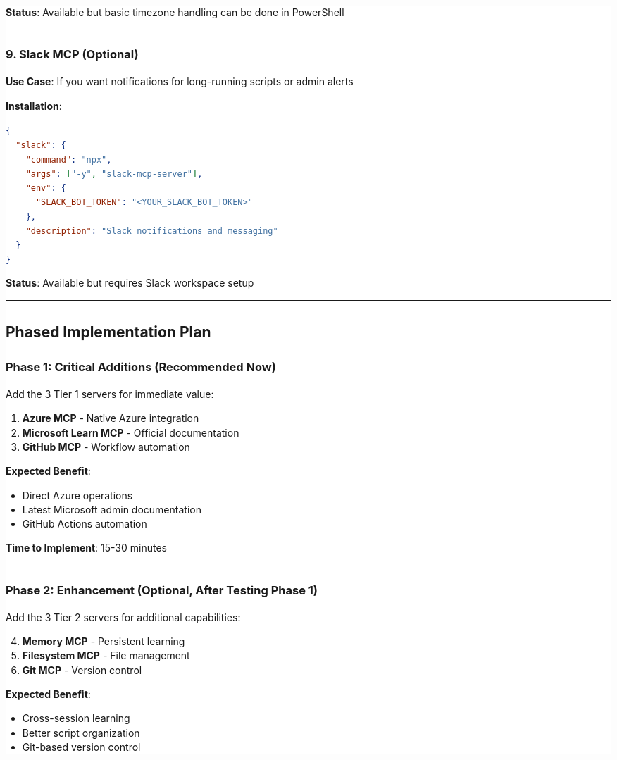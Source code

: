 **Status**: Available but basic timezone handling can be done in PowerShell

---

### 9. Slack MCP (Optional)

**Use Case**: If you want notifications for long-running scripts or admin alerts

**Installation**:
```json
{
  "slack": {
    "command": "npx",
    "args": ["-y", "slack-mcp-server"],
    "env": {
      "SLACK_BOT_TOKEN": "<YOUR_SLACK_BOT_TOKEN>"
    },
    "description": "Slack notifications and messaging"
  }
}
```

**Status**: Available but requires Slack workspace setup

---

## Phased Implementation Plan

### Phase 1: Critical Additions (Recommended Now)

Add the 3 Tier 1 servers for immediate value:

1. **Azure MCP** - Native Azure integration
2. **Microsoft Learn MCP** - Official documentation
3. **GitHub MCP** - Workflow automation

**Expected Benefit**:
- Direct Azure operations
- Latest Microsoft admin documentation
- GitHub Actions automation

**Time to Implement**: 15-30 minutes

---

### Phase 2: Enhancement (Optional, After Testing Phase 1)

Add the 3 Tier 2 servers for additional capabilities:

4. **Memory MCP** - Persistent learning
5. **Filesystem MCP** - File management
6. **Git MCP** - Version control

**Expected Benefit**:
- Cross-session learning
- Better script organization
- Git-based version control
